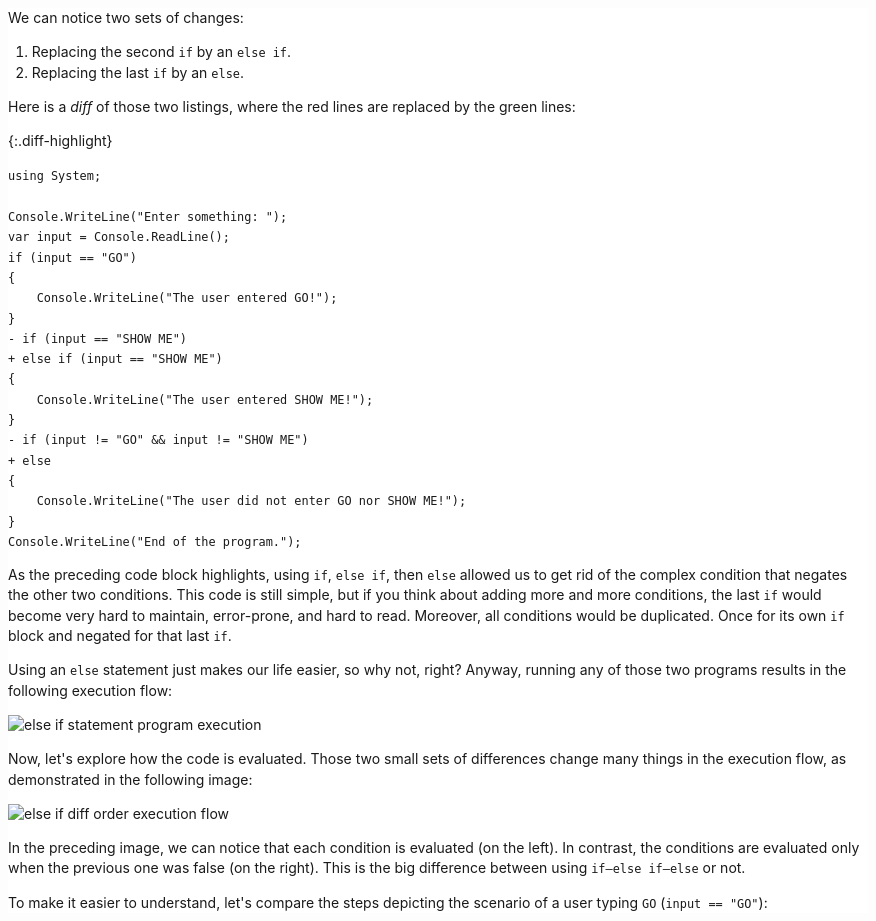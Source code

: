 We can notice two sets of changes:

1. Replacing the second `if` by an `else if`.
2. Replacing the last `if` by an `else`.

Here is a _diff_ of those two listings, where the red lines are replaced by the green lines:

{:.diff-highlight}

```diff-csharp
using System;

Console.WriteLine("Enter something: ");
var input = Console.ReadLine();
if (input == "GO")
{
    Console.WriteLine("The user entered GO!");
}
- if (input == "SHOW ME")
+ else if (input == "SHOW ME")
{
    Console.WriteLine("The user entered SHOW ME!");
}
- if (input != "GO" && input != "SHOW ME")
+ else
{
    Console.WriteLine("The user did not enter GO nor SHOW ME!");
}
Console.WriteLine("End of the program.");
```

As the preceding code block highlights, using `if`, `else if`, then `else` allowed us to get rid of the complex condition that negates the other two conditions.
This code is still simple, but if you think about adding more and more conditions, the last `if` would become very hard to maintain, error-prone, and hard to read.
Moreover, all conditions would be duplicated. Once for its own `if` block and negated for that last `if`.

Using an `else` statement just makes our life easier, so why not, right?
Anyway, running any of those two programs results in the following execution flow:

![else if statement program execution](//cdn.forevolve.com/blog/images/2021/2021-06-05-else-if-statement-program-execution.gif)

Now, let's explore how the code is evaluated.
Those two small sets of differences change many things in the execution flow, as demonstrated in the following image:

![else if diff order execution flow](//cdn.forevolve.com/blog/images/2021/2021-else-if-diff-order-all-annotations.png)

In the preceding image, we can notice that each condition is evaluated (on the left). In contrast, the conditions are evaluated only when the previous one was false (on the right).
This is the big difference between using `if—else if—else` or not.

To make it easier to understand, let's compare the steps depicting the scenario of a user typing `GO` (`input == "GO"`):
